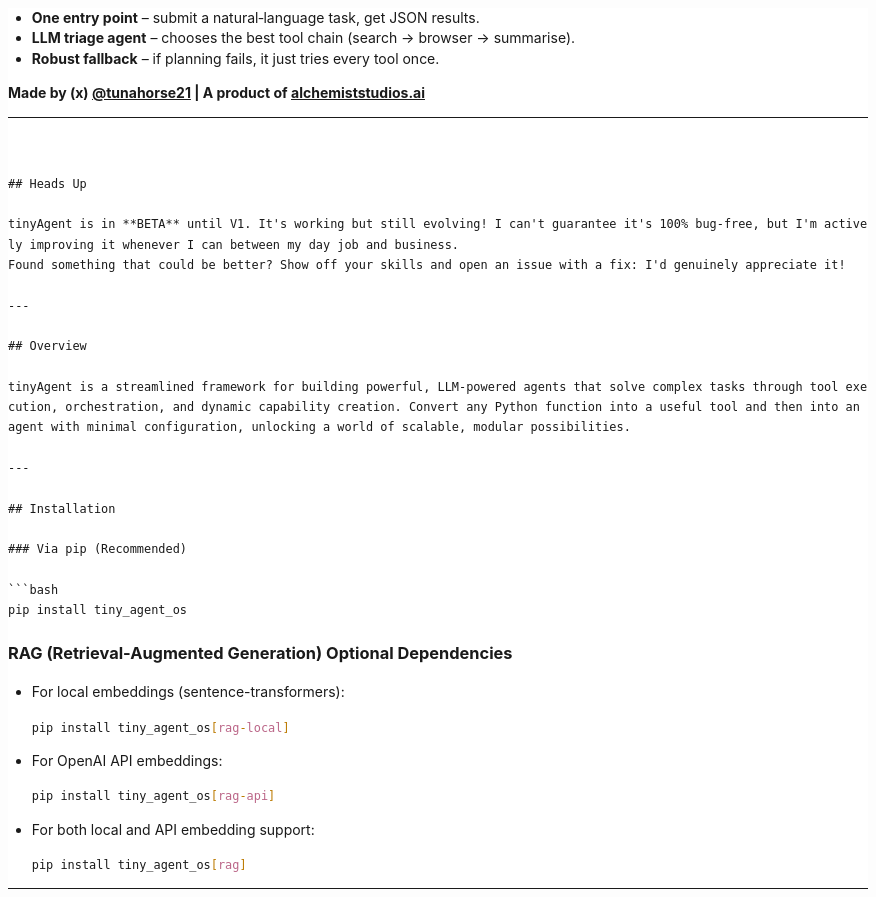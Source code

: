 - **One entry point** – submit a natural‑language task, get JSON results.
- **LLM triage agent** – chooses the best tool chain (search → browser → summarise).
- **Robust fallback** – if planning fails, it just tries every tool once.

**Made by (x) [@tunahorse21](https://x.com/tunahorse21) | A product of [alchemiststudios.ai](https://alchemiststudios.ai)**

---
```


## Heads Up

tinyAgent is in **BETA** until V1. It's working but still evolving! I can't guarantee it's 100% bug-free, but I'm actively improving it whenever I can between my day job and business.  
Found something that could be better? Show off your skills and open an issue with a fix: I'd genuinely appreciate it!

---

## Overview

tinyAgent is a streamlined framework for building powerful, LLM-powered agents that solve complex tasks through tool execution, orchestration, and dynamic capability creation. Convert any Python function into a useful tool and then into an agent with minimal configuration, unlocking a world of scalable, modular possibilities.

---

## Installation

### Via pip (Recommended)

```bash
pip install tiny_agent_os
```

### RAG (Retrieval-Augmented Generation) Optional Dependencies

- For local embeddings (sentence-transformers):
  ```bash
  pip install tiny_agent_os[rag-local]
  ```
- For OpenAI API embeddings:
  ```bash
  pip install tiny_agent_os[rag-api]
  ```
- For both local and API embedding support:
  ```bash
  pip install tiny_agent_os[rag]
  ```

---
